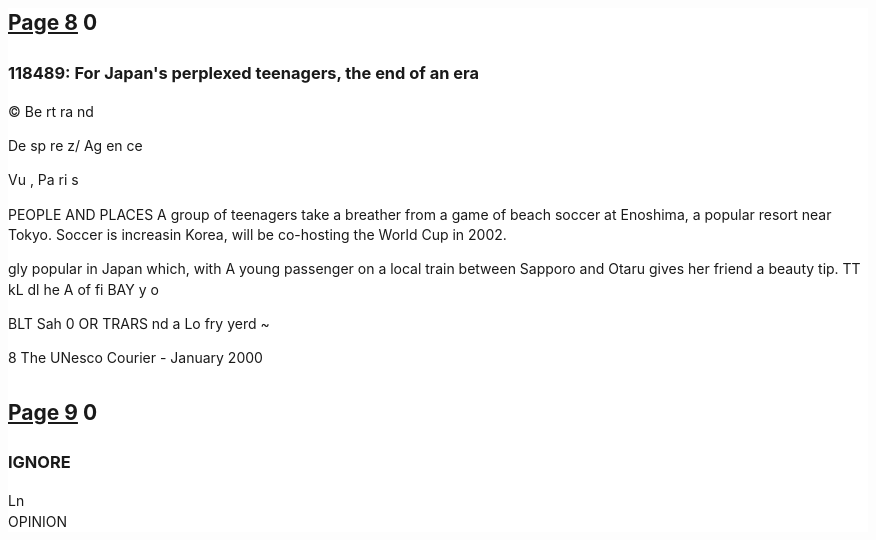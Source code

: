 ## [Page 8](118482eng.pdf#page=8) 0

### 118489: For Japan's perplexed teenagers, the end of an era

© 
Be
rt
ra
nd
 
De
sp
re
z/
Ag
en
ce
 
Vu
, 
Pa
ri
s  
  
PEOPLE AND PLACES 
A group of teenagers take a breather from a game of beach soccer at Enoshima, a popular resort near Tokyo. Soccer is increasin 
Korea, will be co-hosting the World Cup in 2002. 
  
gly popular in Japan which, with 
A young passenger on a local train between Sapporo and Otaru gives her friend a beauty tip. 
TT kL dl 
he 
A 
of fi 
BAY y o 
  
BLT 
Sah 0 OR TRARS 
nd 
a Lo 
fry yerd ~ 
  
8 The UNesco Courier - January 2000

## [Page 9](118482eng.pdf#page=9) 0

### IGNORE

Ln  
OPINION 
